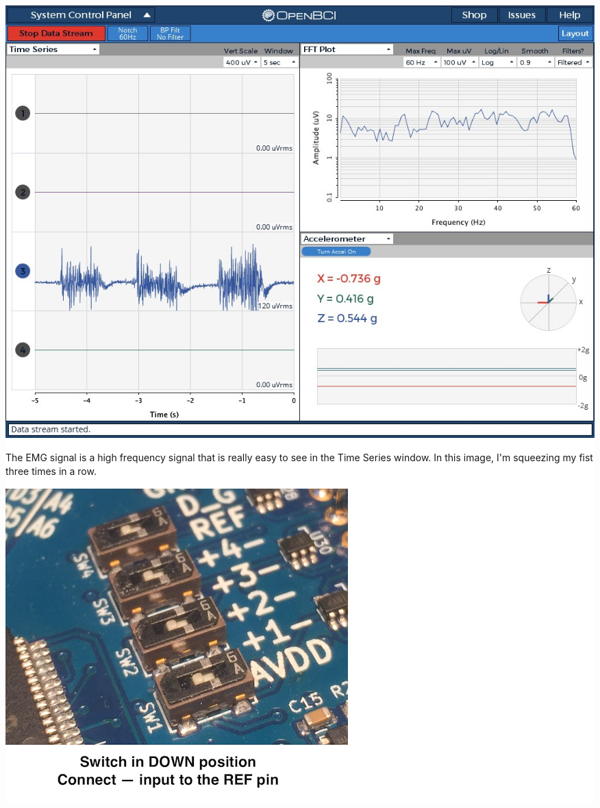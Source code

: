 ![EMG Signal](../assets/images/ganglion_EMG-signal.jpg)

The EMG signal is a high frequency signal that is really easy to see in the Time Series window. In this image, I'm squeezing my fist three times in a row.

![Switches DOWN](../assets/images/ganglion_SW_DOWN.png)
